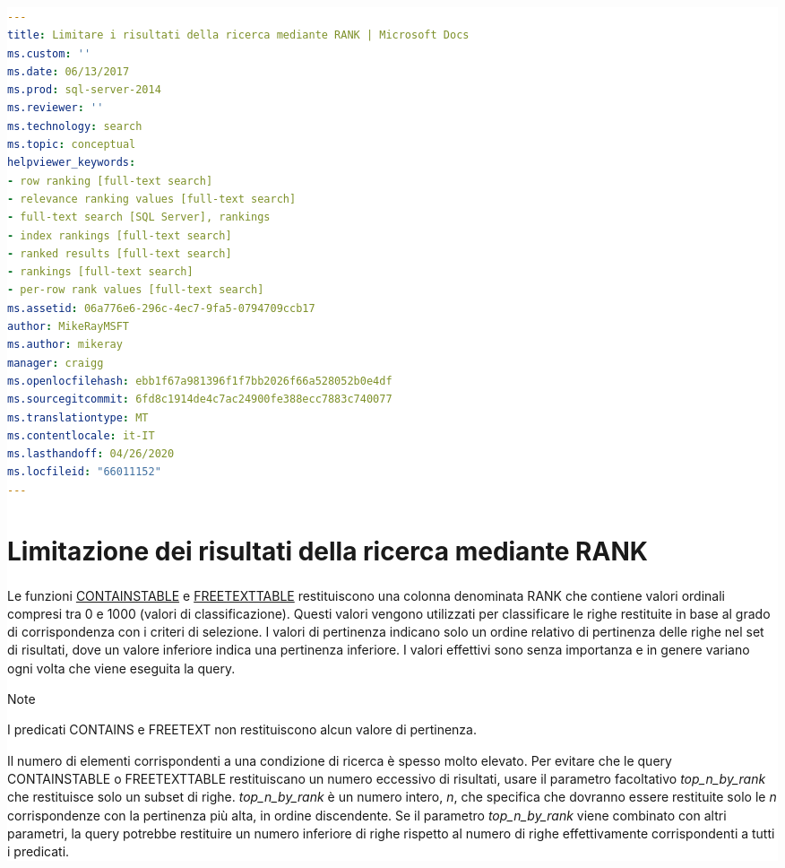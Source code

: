 ```yaml
---
title: Limitare i risultati della ricerca mediante RANK | Microsoft Docs
ms.custom: ''
ms.date: 06/13/2017
ms.prod: sql-server-2014
ms.reviewer: ''
ms.technology: search
ms.topic: conceptual
helpviewer_keywords:
- row ranking [full-text search]
- relevance ranking values [full-text search]
- full-text search [SQL Server], rankings
- index rankings [full-text search]
- ranked results [full-text search]
- rankings [full-text search]
- per-row rank values [full-text search]
ms.assetid: 06a776e6-296c-4ec7-9fa5-0794709ccb17
author: MikeRayMSFT
ms.author: mikeray
manager: craigg
ms.openlocfilehash: ebb1f67a981396f1f7bb2026f66a528052b0e4df
ms.sourcegitcommit: 6fd8c1914de4c7ac24900fe388ecc7883c740077
ms.translationtype: MT
ms.contentlocale: it-IT
ms.lasthandoff: 04/26/2020
ms.locfileid: "66011152"
---
```

# <a name="limit-search-results-with-rank"></a>Limitazione dei risultati della ricerca mediante RANK
  Le funzioni [CONTAINSTABLE](/sql/relational-databases/system-functions/containstable-transact-sql) e [FREETEXTTABLE](/sql/relational-databases/system-functions/freetexttable-transact-sql) restituiscono una colonna denominata RANK che contiene valori ordinali compresi tra 0 e 1000 (valori di classificazione). Questi valori vengono utilizzati per classificare le righe restituite in base al grado di corrispondenza con i criteri di selezione. I valori di pertinenza indicano solo un ordine relativo di pertinenza delle righe nel set di risultati, dove un valore inferiore indica una pertinenza inferiore. I valori effettivi sono senza importanza e in genere variano ogni volta che viene eseguita la query.  
  
> [!NOTE]  
>  I predicati CONTAINS e FREETEXT non restituiscono alcun valore di pertinenza.  
  
 Il numero di elementi corrispondenti a una condizione di ricerca è spesso molto elevato. Per evitare che le query CONTAINSTABLE o FREETEXTTABLE restituiscano un numero eccessivo di risultati, usare il parametro facoltativo *top_n_by_rank* che restituisce solo un subset di righe. *top_n_by_rank* è un numero intero, *n*, che specifica che dovranno essere restituite solo le *n* corrispondenze con la pertinenza più alta, in ordine discendente. Se il parametro *top_n_by_rank* viene combinato con altri parametri, la query potrebbe restituire un numero inferiore di righe rispetto al numero di righe effettivamente corrispondenti a tutti i predicati.  
  